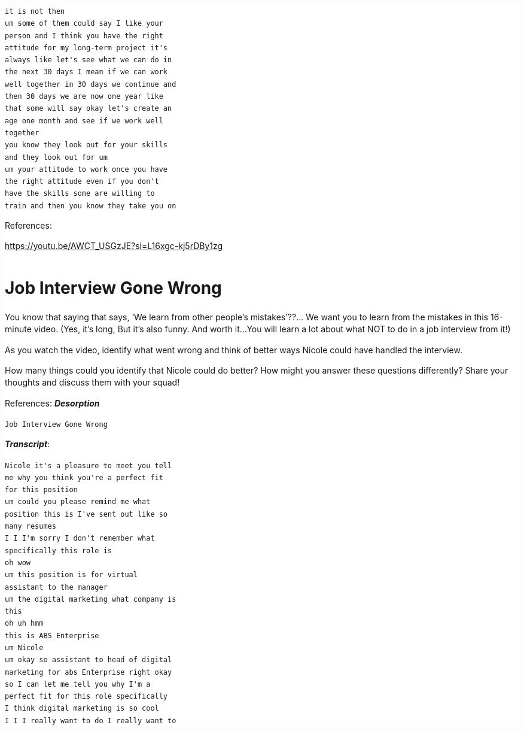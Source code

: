 ```txt
it is not then
um some of them could say I like your
person and I think you have the right
attitude for my long-term project it's
always like let's see what we can do in
the next 30 days I mean if we can work
well together in 30 days we continue and
then 30 days we are now one year like
that some will say okay let's create an
age one month and see if we work well
together
you know they look out for your skills
and they look out for um
um your attitude to work once you have
the right attitude even if you don't
have the skills some are willing to
train and then you know they take you on

```

References:

https://youtu.be/AWCT_USGzJE?si=L16xgc-kj5rDBy1zg

# Job Interview Gone Wrong
You know that saying that says, ‘We learn from other people’s mistakes’??… We want you to learn from the mistakes in this 16-minute video. (Yes, it’s long, But it’s also funny. And worth it…You will learn a lot about what NOT to do in a job interview from it!)

As you watch the video, identify what went wrong and think of better ways Nicole could have handled the interview.



How many things could you identify that Nicole could do better? How might you answer these questions differently? Share your thoughts and discuss them with your squad!

References:
***Desorption***
```md
Job Interview Gone Wrong
```
***Transcript***:
```txt
Nicole it's a pleasure to meet you tell
me why you think you're a perfect fit
for this position
um could you please remind me what
position this is I've sent out like so
many resumes
I I I'm sorry I don't remember what
specifically this role is
oh wow
um this position is for virtual
assistant to the manager
um the digital marketing what company is
this
oh uh hmm
this is ABS Enterprise
um Nicole
um okay so assistant to head of digital
marketing for abs Enterprise right okay
so I can let me tell you why I'm a
perfect fit for this role specifically
I think digital marketing is so cool
I I I really want to do I really want to
```